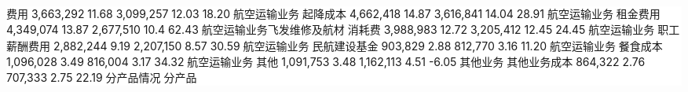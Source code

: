 费用
3,663,292
11.68
3,099,257
12.03
18.20
航空运输业务
起降成本
4,662,418
14.87
3,616,841
14.04
28.91
航空运输业务
租金费用
4,349,074
13.87
2,677,510
10.4
62.43
航空运输业务飞发维修及航材
消耗费
3,988,983
12.72
3,205,412
12.45
24.45
航空运输业务
职工薪酬费用
2,882,244
9.19
2,207,150
8.57
30.59
航空运输业务
民航建设基金
903,829
2.88
812,770
3.16
11.20
航空运输业务
餐食成本
1,096,028
3.49
816,004
3.17
34.32
航空运输业务
其他
1,091,753
3.48
1,162,113
4.51
-6.05
其他业务
其他业务成本
864,322
2.76
707,333
2.75
22.19
分产品情况
分产品